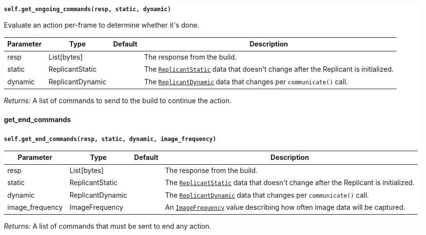 **`self.get_ongoing_commands(resp, static, dynamic)`**

Evaluate an action per-frame to determine whether it's done.


| Parameter | Type | Default | Description |
| --- | --- | --- | --- |
| resp |  List[bytes] |  | The response from the build. |
| static |  ReplicantStatic |  | The [`ReplicantStatic`](../replicant_static.md) data that doesn't change after the Replicant is initialized. |
| dynamic |  ReplicantDynamic |  | The [`ReplicantDynamic`](../replicant_dynamic.md) data that changes per `communicate()` call. |

_Returns:_  A list of commands to send to the build to continue the action.

#### get_end_commands

**`self.get_end_commands(resp, static, dynamic, image_frequency)`**


| Parameter | Type | Default | Description |
| --- | --- | --- | --- |
| resp |  List[bytes] |  | The response from the build. |
| static |  ReplicantStatic |  | The [`ReplicantStatic`](../replicant_static.md) data that doesn't change after the Replicant is initialized. |
| dynamic |  ReplicantDynamic |  | The [`ReplicantDynamic`](../replicant_dynamic.md) data that changes per `communicate()` call. |
| image_frequency |  ImageFrequency |  | An [`ImageFrequency`](../image_frequency.md) value describing how often image data will be captured. |

_Returns:_  A list of commands that must be sent to end any action.